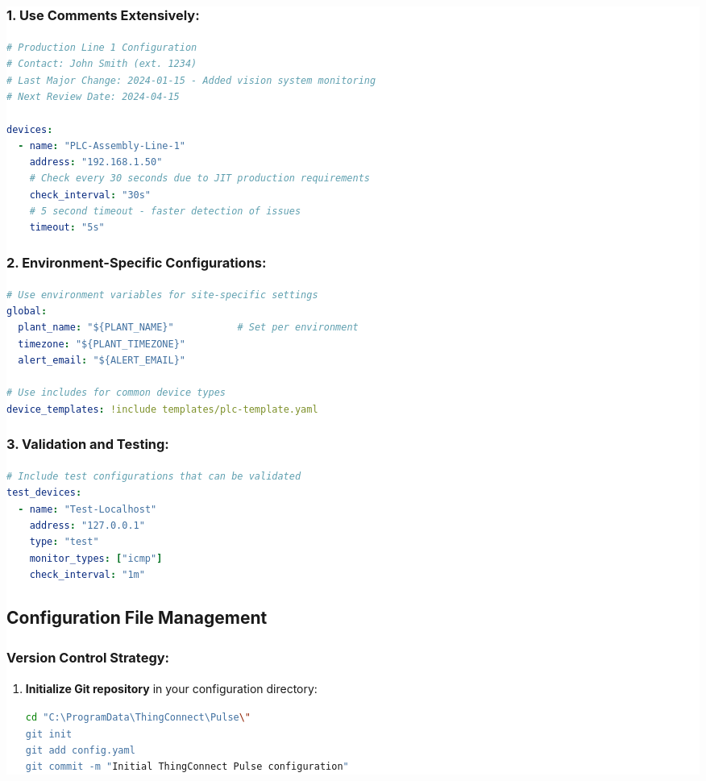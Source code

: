 ### 1. Use Comments Extensively:

```yaml
# Production Line 1 Configuration
# Contact: John Smith (ext. 1234)
# Last Major Change: 2024-01-15 - Added vision system monitoring
# Next Review Date: 2024-04-15

devices:
  - name: "PLC-Assembly-Line-1"
    address: "192.168.1.50"
    # Check every 30 seconds due to JIT production requirements
    check_interval: "30s"
    # 5 second timeout - faster detection of issues
    timeout: "5s"
```

### 2. Environment-Specific Configurations:

```yaml
# Use environment variables for site-specific settings
global:
  plant_name: "${PLANT_NAME}"           # Set per environment
  timezone: "${PLANT_TIMEZONE}"
  alert_email: "${ALERT_EMAIL}"

# Use includes for common device types
device_templates: !include templates/plc-template.yaml
```

### 3. Validation and Testing:

```yaml
# Include test configurations that can be validated
test_devices:
  - name: "Test-Localhost"
    address: "127.0.0.1"
    type: "test"
    monitor_types: ["icmp"]
    check_interval: "1m"
```

## Configuration File Management

### Version Control Strategy:



1. **Initialize Git repository** in your configuration directory:
   ```bash
   cd "C:\ProgramData\ThingConnect\Pulse\"
   git init
   git add config.yaml
   git commit -m "Initial ThingConnect Pulse configuration"
   ```
